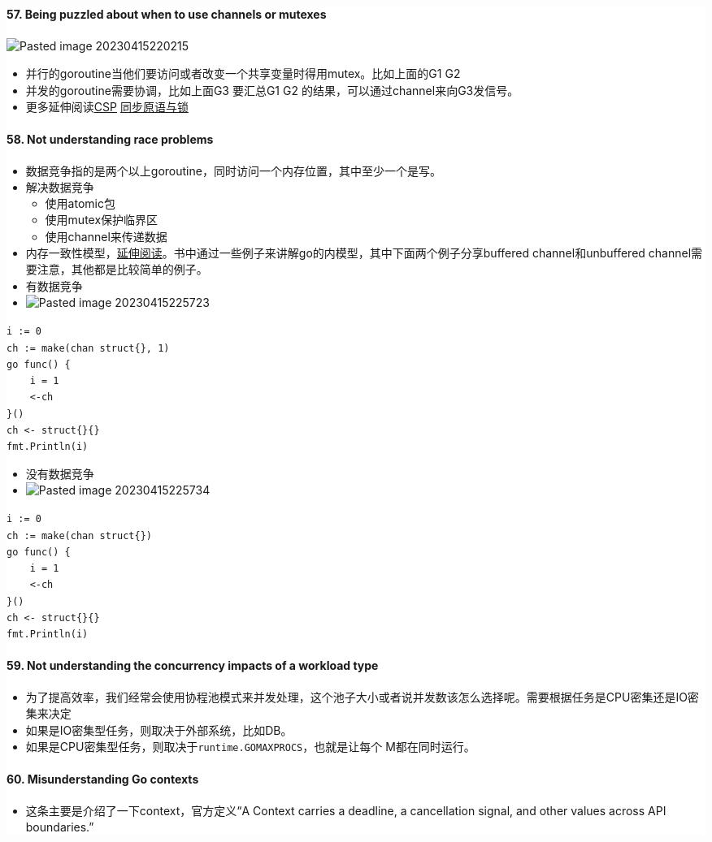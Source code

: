 #### 57. Being puzzled about when to use channels or mutexes
![Pasted image 20230415220215](https://raw.githubusercontent.com/zhiqli/imgs/main/Pasted%20image%2020230415220215.png)
- 并行的goroutine当他们要访问或者改变一个共享变量时得用mutex。比如上面的G1 G2
- 并发的goroutine需要协调，比如上面G3 要汇总G1 G2 的结果，可以通过channel来向G3发信号。
- 更多延伸阅读[CSP](https://golang.design/go-questions/channel/csp/) [同步原语与锁](https://draveness.me/golang/docs/part3-runtime/ch06-concurrency/golang-sync-primitives/) 

#### 58.  Not understanding race problems
- 数据竞争指的是两个以上goroutine，同时访问一个内存位置，其中至少一个是写。
- 解决数据竞争
	- 使用atomic包
	- 使用mutex保护临界区
	- 使用channel来传递数据
- 内存一致性模型，[延伸阅读](https://golang.design/under-the-hood/zh-cn/part1basic/ch05sync/mem/)。书中通过一些例子来讲解go的内模型，其中下面两个例子分享buffered channel和unbuffered channel需要注意，其他都是比较简单的例子。
- 有数据竞争
- ![Pasted image 20230415225723](https://raw.githubusercontent.com/zhiqli/imgs/main/Pasted%20image%2020230415225723.png)
```
i := 0
ch := make(chan struct{}, 1)
go func() {
    i = 1
    <-ch
}()
ch <- struct{}{}
fmt.Println(i)
```
- 没有数据竞争
- ![Pasted image 20230415225734](https://raw.githubusercontent.com/zhiqli/imgs/main/Pasted%20image%2020230415225734.png)
```
i := 0
ch := make(chan struct{}) 
go func() {
    i = 1
    <-ch
}()
ch <- struct{}{}
fmt.Println(i)
```

#### 59. Not understanding the concurrency impacts of a workload type
- 为了提高效率，我们经常会使用协程池模式来并发处理，这个池子大小或者说并发数该怎么选择呢。需要根据任务是CPU密集还是IO密集来决定
- 如果是IO密集型任务，则取决于外部系统，比如DB。
- 如果是CPU密集型任务，则取决于`runtime.GOMAXPROCS`，也就是让每个 M都在同时运行。

#### 60. Misunderstanding Go contexts
- 这条主要是介绍了一下context，官方定义“A Context carries a deadline, a cancellation signal, and other values across API boundaries.”
